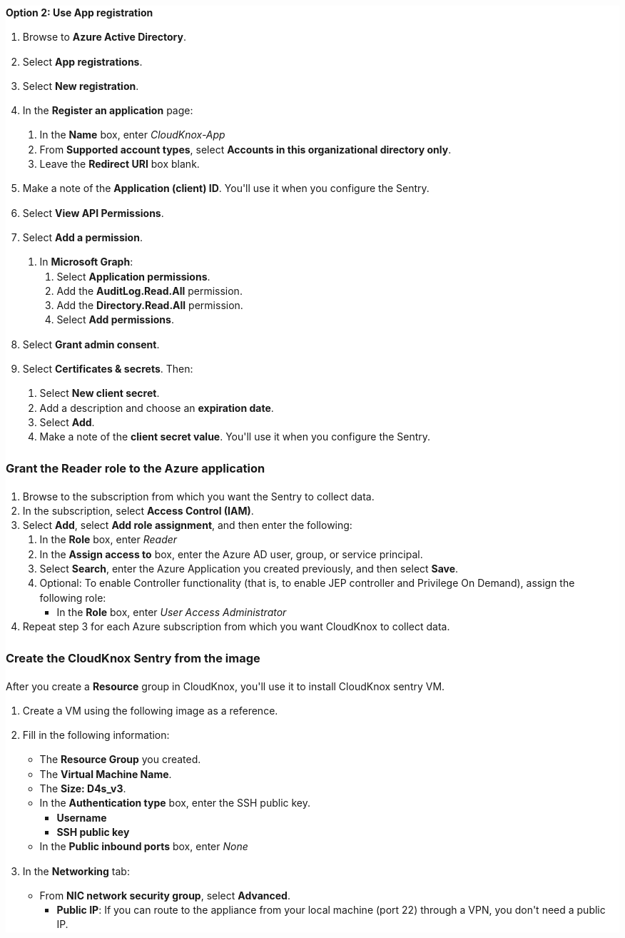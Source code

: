 **Option 2: Use App registration**

1. Browse to **Azure Active Directory**.
2. Select  **App registrations**.
3. Select **New registration**.
4. In the **Register an application** page:
     1. In the **Name** box, enter *CloudKnox-App*
     2. From **Supported account types**, select **Accounts in this organizational directory only**.
     3. Leave the **Redirect URI** box blank.

5. Make a note of the **Application (client) ID**. You'll use it when you configure the Sentry.
6. Select **View API Permissions**.
7. Select **Add a permission**.
    1. In **Microsoft Graph**:
         1. Select **Application permissions**.
         2. Add the **AuditLog.Read.All** permission.
         3. Add the **Directory.Read.All** permission.
         4. Select **Add permissions**.
8. Select **Grant admin consent**.
9. Select **Certificates & secrets**. Then:
    1. Select **New client secret**.
    2. Add a description and choose an **expiration date**.
    3. Select **Add**.
    4. Make a note of the **client secret value**. You'll use it when you configure the Sentry.

### Grant the Reader role to the Azure application 

1. Browse to the subscription from which you want the Sentry to collect data.
2. In the subscription, select **Access Control (IAM)**.
3. Select **Add**, select **Add role assignment**, and then enter the following:
    1. In the **Role** box, enter *Reader*
    2. In the **Assign access to** box, enter the Azure AD user, group, or service principal.
    3. Select **Search**, enter the Azure Application you created previously, and then select **Save**.
    4. Optional:  To enable Controller functionality (that is, to enable JEP controller and Privilege On Demand), assign the following role:
       - In the **Role** box, enter *User Access Administrator*
4. Repeat step 3 for each Azure subscription from which you want CloudKnox to collect data.

### Create the CloudKnox Sentry from the image

After you create a **Resource** group in CloudKnox, you'll use it to install CloudKnox sentry VM.

1. Create a VM using the following image as a reference.

    <!---https://portal.azure.com/#create/cloudknox.cloudknox_sentry_imagesentry_v1_byol0--->
2. Fill in the following information:
     - The **Resource Group** you created.
     - The **Virtual Machine Name**.
     - The **Size: D4s_v3**.
     - In the **Authentication type** box, enter the SSH public key.
        - **Username**
        - **SSH public key**
     - In the **Public inbound ports** box, enter *None*
3. In the **Networking** tab:
    - From **NIC network security group**, select **Advanced**.
      - **Public IP**: If you can route to the appliance from your local machine (port 22) through a VPN, you don't need a public IP.
